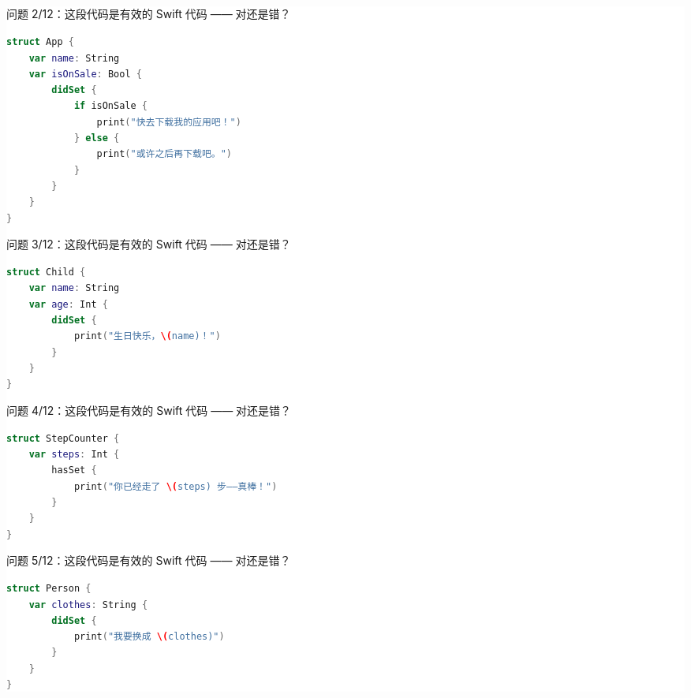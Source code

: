 

问题 2/12：这段代码是有效的 Swift 代码 —— 对还是错？

```swift
struct App {
	var name: String
	var isOnSale: Bool {
		didSet {
			if isOnSale {
				print("快去下载我的应用吧！")
			} else {
				print("或许之后再下载吧。")
			}
		}
	}
}
```



问题 3/12：这段代码是有效的 Swift 代码 —— 对还是错？

```swift
struct Child {
	var name: String
	var age: Int {
		didSet {
			print("生日快乐，\(name)！")
		}
	}
}
```



问题 4/12：这段代码是有效的 Swift 代码 —— 对还是错？

```swift
struct StepCounter {
	var steps: Int {
		hasSet {
			print("你已经走了 \(steps) 步——真棒！")
		}
	}
}
```



问题 5/12：这段代码是有效的 Swift 代码 —— 对还是错？

```swift
struct Person {
	var clothes: String {
		didSet {
			print("我要换成 \(clothes)")
		}
	}
}
```
